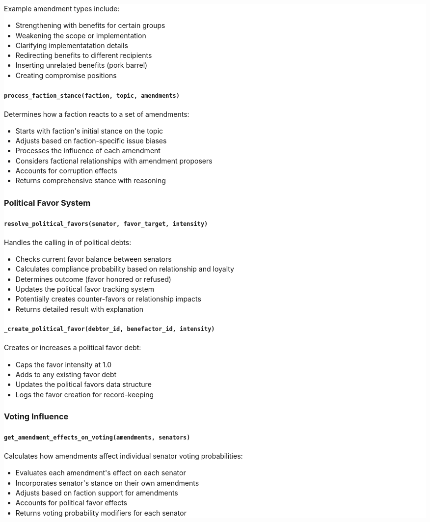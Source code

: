 Example amendment types include:
- Strengthening with benefits for certain groups
- Weakening the scope or implementation
- Clarifying implementatation details
- Redirecting benefits to different recipients
- Inserting unrelated benefits (pork barrel)
- Creating compromise positions

#### `process_faction_stance(faction, topic, amendments)`

Determines how a faction reacts to a set of amendments:

- Starts with faction's initial stance on the topic
- Adjusts based on faction-specific issue biases
- Processes the influence of each amendment
- Considers factional relationships with amendment proposers
- Accounts for corruption effects
- Returns comprehensive stance with reasoning

### Political Favor System

#### `resolve_political_favors(senator, favor_target, intensity)`

Handles the calling in of political debts:

- Checks current favor balance between senators
- Calculates compliance probability based on relationship and loyalty
- Determines outcome (favor honored or refused)
- Updates the political favor tracking system
- Potentially creates counter-favors or relationship impacts
- Returns detailed result with explanation

#### `_create_political_favor(debtor_id, benefactor_id, intensity)`

Creates or increases a political favor debt:

- Caps the favor intensity at 1.0
- Adds to any existing favor debt
- Updates the political favors data structure
- Logs the favor creation for record-keeping

### Voting Influence

#### `get_amendment_effects_on_voting(amendments, senators)`

Calculates how amendments affect individual senator voting probabilities:

- Evaluates each amendment's effect on each senator
- Incorporates senator's stance on their own amendments
- Adjusts based on faction support for amendments
- Accounts for political favor effects
- Returns voting probability modifiers for each senator
